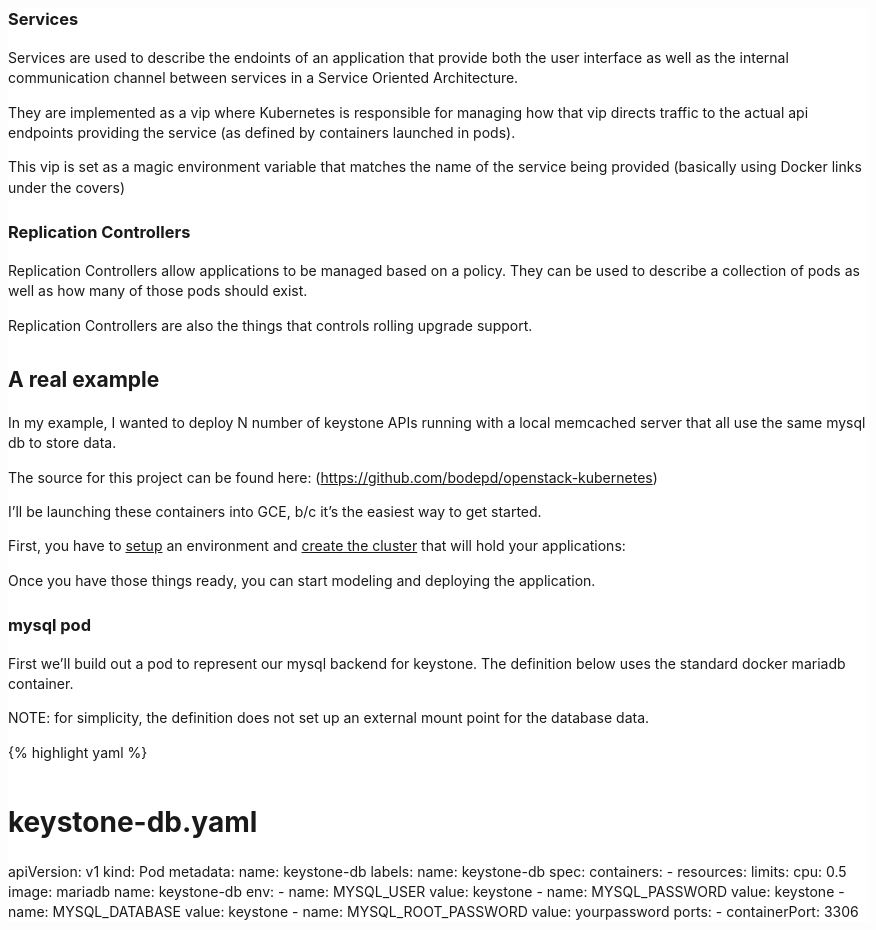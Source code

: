 ### Services

Services are used to describe the endoints of an application that provide both the user interface as well as the internal communication channel between services in a Service Oriented Architecture.

They are implemented as a vip where Kubernetes is responsible for managing how that vip directs traffic to the actual api endpoints providing the service (as defined by containers launched in pods).

This vip is set as a magic environment variable that matches the name of the service being provided
(basically using Docker links under the covers)

### Replication Controllers

Replication Controllers allow applications to be managed based on a policy. They can be used to describe a collection of pods as well as how many of those pods should exist.

Replication Controllers are also the things that controls rolling upgrade support.

## A real example

In my example, I wanted to deploy N number of keystone APIs running with a local memcached server that all use the same mysql db to store data.

The source for this project can be found here: (https://github.com/bodepd/openstack-kubernetes)

I’ll be launching these containers into GCE, b/c it’s the easiest way to get started.

First, you have to [setup](https://cloud.google.com/container-engine/docs/before-you-begin) an environment and [create the cluster](https://cloud.google.com/container-engine/docs/clusters/operations) that will hold your applications:

Once you have those things ready, you can start modeling and deploying the application.

### mysql pod

First we’ll build out a pod to represent our mysql backend for keystone. The definition below uses
the standard docker mariadb container.

NOTE: for simplicity, the definition does not set up an external mount point for the database data.

{% highlight yaml %}
# keystone-db.yaml
apiVersion: v1
kind: Pod
metadata:
  name: keystone-db
  labels:
    name: keystone-db
spec:
  containers:
    - resources:
        limits:
          cpu: 0.5
      image: mariadb
      name: keystone-db
      env:
        - name: MYSQL_USER
          value: keystone
        - name: MYSQL_PASSWORD
          value: keystone
        - name: MYSQL_DATABASE
          value: keystone
        - name: MYSQL_ROOT_PASSWORD
          value: yourpassword
      ports:
        - containerPort: 3306